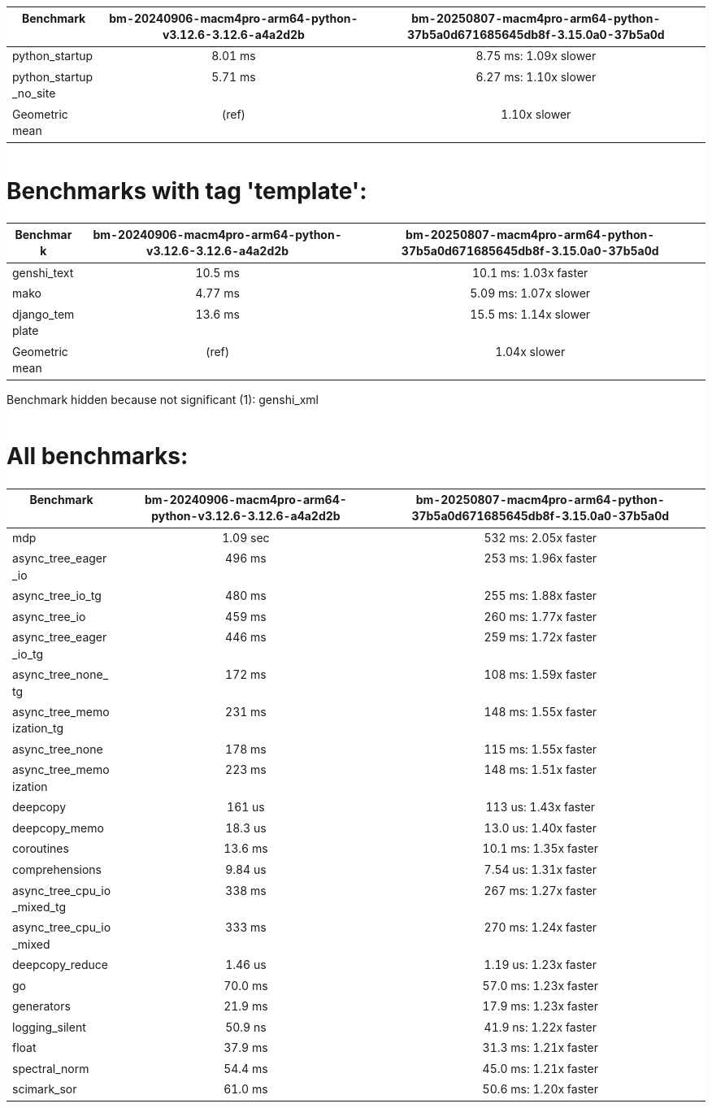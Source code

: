 | Benchmark              | bm-20240906-macm4pro-arm64-python-v3.12.6-3.12.6-a4a2d2b | bm-20250807-macm4pro-arm64-python-37b5a0d671685645db8f-3.15.0a0-37b5a0d |
|------------------------|:--------------------------------------------------------:|:-----------------------------------------------------------------------:|
| python_startup         | 8.01 ms                                                  | 8.75 ms: 1.09x slower                                                   |
| python_startup_no_site | 5.71 ms                                                  | 6.27 ms: 1.10x slower                                                   |
| Geometric mean         | (ref)                                                    | 1.10x slower                                                            |

Benchmarks with tag 'template':
===============================

| Benchmark       | bm-20240906-macm4pro-arm64-python-v3.12.6-3.12.6-a4a2d2b | bm-20250807-macm4pro-arm64-python-37b5a0d671685645db8f-3.15.0a0-37b5a0d |
|-----------------|:--------------------------------------------------------:|:-----------------------------------------------------------------------:|
| genshi_text     | 10.5 ms                                                  | 10.1 ms: 1.03x faster                                                   |
| mako            | 4.77 ms                                                  | 5.09 ms: 1.07x slower                                                   |
| django_template | 13.6 ms                                                  | 15.5 ms: 1.14x slower                                                   |
| Geometric mean  | (ref)                                                    | 1.04x slower                                                            |

Benchmark hidden because not significant (1): genshi_xml

All benchmarks:
===============

| Benchmark                        | bm-20240906-macm4pro-arm64-python-v3.12.6-3.12.6-a4a2d2b | bm-20250807-macm4pro-arm64-python-37b5a0d671685645db8f-3.15.0a0-37b5a0d |
|----------------------------------|:--------------------------------------------------------:|:-----------------------------------------------------------------------:|
| mdp                              | 1.09 sec                                                 | 532 ms: 2.05x faster                                                    |
| async_tree_eager_io              | 496 ms                                                   | 253 ms: 1.96x faster                                                    |
| async_tree_io_tg                 | 480 ms                                                   | 255 ms: 1.88x faster                                                    |
| async_tree_io                    | 459 ms                                                   | 260 ms: 1.77x faster                                                    |
| async_tree_eager_io_tg           | 446 ms                                                   | 259 ms: 1.72x faster                                                    |
| async_tree_none_tg               | 172 ms                                                   | 108 ms: 1.59x faster                                                    |
| async_tree_memoization_tg        | 231 ms                                                   | 148 ms: 1.55x faster                                                    |
| async_tree_none                  | 178 ms                                                   | 115 ms: 1.55x faster                                                    |
| async_tree_memoization           | 223 ms                                                   | 148 ms: 1.51x faster                                                    |
| deepcopy                         | 161 us                                                   | 113 us: 1.43x faster                                                    |
| deepcopy_memo                    | 18.3 us                                                  | 13.0 us: 1.40x faster                                                   |
| coroutines                       | 13.6 ms                                                  | 10.1 ms: 1.35x faster                                                   |
| comprehensions                   | 9.84 us                                                  | 7.54 us: 1.31x faster                                                   |
| async_tree_cpu_io_mixed_tg       | 338 ms                                                   | 267 ms: 1.27x faster                                                    |
| async_tree_cpu_io_mixed          | 333 ms                                                   | 270 ms: 1.24x faster                                                    |
| deepcopy_reduce                  | 1.46 us                                                  | 1.19 us: 1.23x faster                                                   |
| go                               | 70.0 ms                                                  | 57.0 ms: 1.23x faster                                                   |
| generators                       | 21.9 ms                                                  | 17.9 ms: 1.23x faster                                                   |
| logging_silent                   | 50.9 ns                                                  | 41.9 ns: 1.22x faster                                                   |
| float                            | 37.9 ms                                                  | 31.3 ms: 1.21x faster                                                   |
| spectral_norm                    | 54.4 ms                                                  | 45.0 ms: 1.21x faster                                                   |
| scimark_sor                      | 61.0 ms                                                  | 50.6 ms: 1.20x faster                                                   |